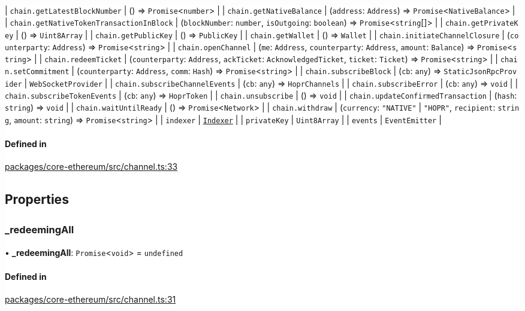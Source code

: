 | `chain.getLatestBlockNumber` | () => `Promise`<`number`\> |
| `chain.getNativeBalance` | (`address`: `Address`) => `Promise`<`NativeBalance`\> |
| `chain.getNativeTokenTransactionInBlock` | (`blockNumber`: `number`, `isOutgoing`: `boolean`) => `Promise`<`string`[]\> |
| `chain.getPrivateKey` | () => `Uint8Array` |
| `chain.getPublicKey` | () => `PublicKey` |
| `chain.getWallet` | () => `Wallet` |
| `chain.initiateChannelClosure` | (`counterparty`: `Address`) => `Promise`<`string`\> |
| `chain.openChannel` | (`me`: `Address`, `counterparty`: `Address`, `amount`: `Balance`) => `Promise`<`string`\> |
| `chain.redeemTicket` | (`counterparty`: `Address`, `ackTicket`: `AcknowledgedTicket`, `ticket`: `Ticket`) => `Promise`<`string`\> |
| `chain.setCommitment` | (`counterparty`: `Address`, `comm`: `Hash`) => `Promise`<`string`\> |
| `chain.subscribeBlock` | (`cb`: `any`) => `StaticJsonRpcProvider` \| `WebSocketProvider` |
| `chain.subscribeChannelEvents` | (`cb`: `any`) => `HoprChannels` |
| `chain.subscribeError` | (`cb`: `any`) => `void` |
| `chain.subscribeTokenEvents` | (`cb`: `any`) => `HoprToken` |
| `chain.unsubscribe` | () => `void` |
| `chain.updateConfirmedTransaction` | (`hash`: `string`) => `void` |
| `chain.waitUntilReady` | () => `Promise`<`Network`\> |
| `chain.withdraw` | (`currency`: ``"NATIVE"`` \| ``"HOPR"``, `recipient`: `string`, `amount`: `string`) => `Promise`<`string`\> |
| `indexer` | [`Indexer`](Indexer.md) |
| `privateKey` | `Uint8Array` |
| `events` | `EventEmitter` |

#### Defined in

[packages/core-ethereum/src/channel.ts:33](https://github.com/hoprnet/hoprnet/blob/master/packages/core-ethereum/src/channel.ts#L33)

## Properties

### \_redeemingAll

• **\_redeemingAll**: `Promise`<`void`\> = `undefined`

#### Defined in

[packages/core-ethereum/src/channel.ts:31](https://github.com/hoprnet/hoprnet/blob/master/packages/core-ethereum/src/channel.ts#L31)
